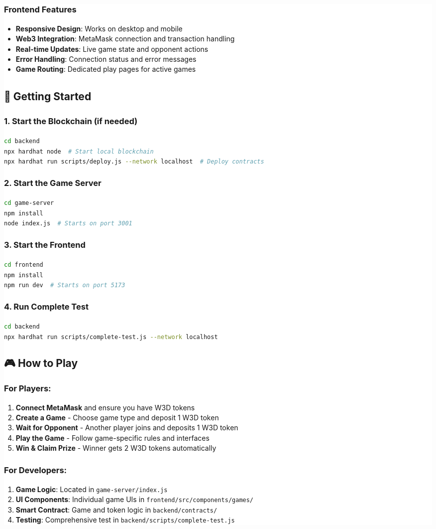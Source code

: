 ### Frontend Features
- **Responsive Design**: Works on desktop and mobile
- **Web3 Integration**: MetaMask connection and transaction handling
- **Real-time Updates**: Live game state and opponent actions
- **Error Handling**: Connection status and error messages
- **Game Routing**: Dedicated play pages for active games

## 🚀 Getting Started

### 1. Start the Blockchain (if needed)
```bash
cd backend
npx hardhat node  # Start local blockchain
npx hardhat run scripts/deploy.js --network localhost  # Deploy contracts
```

### 2. Start the Game Server
```bash
cd game-server
npm install
node index.js  # Starts on port 3001
```

### 3. Start the Frontend
```bash
cd frontend
npm install
npm run dev  # Starts on port 5173
```

### 4. Run Complete Test
```bash
cd backend
npx hardhat run scripts/complete-test.js --network localhost
```

## 🎮 How to Play

### For Players:
1. **Connect MetaMask** and ensure you have W3D tokens
2. **Create a Game** - Choose game type and deposit 1 W3D token
3. **Wait for Opponent** - Another player joins and deposits 1 W3D token
4. **Play the Game** - Follow game-specific rules and interfaces
5. **Win & Claim Prize** - Winner gets 2 W3D tokens automatically

### For Developers:
1. **Game Logic**: Located in `game-server/index.js`
2. **UI Components**: Individual game UIs in `frontend/src/components/games/`
3. **Smart Contract**: Game and token logic in `backend/contracts/`
4. **Testing**: Comprehensive test in `backend/scripts/complete-test.js`
